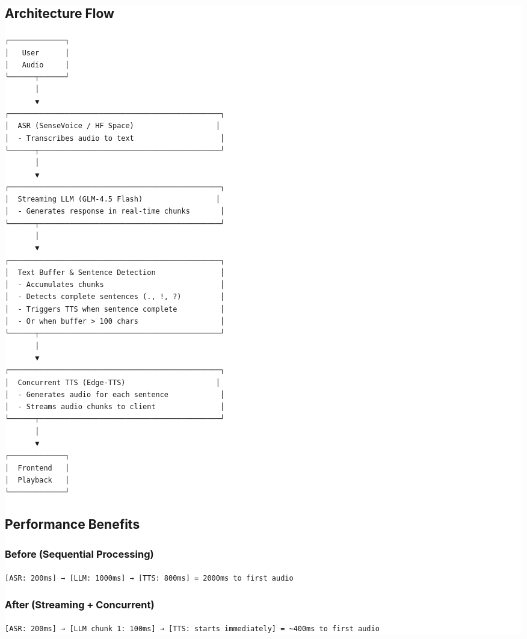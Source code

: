 ## Architecture Flow

```
┌─────────────┐
│   User      │
│   Audio     │
└──────┬──────┘
       │
       ▼
┌─────────────────────────────────────────────────┐
│  ASR (SenseVoice / HF Space)                   │
│  - Transcribes audio to text                    │
└──────┬──────────────────────────────────────────┘
       │
       ▼
┌─────────────────────────────────────────────────┐
│  Streaming LLM (GLM-4.5 Flash)                 │
│  - Generates response in real-time chunks       │
└──────┬──────────────────────────────────────────┘
       │
       ▼
┌─────────────────────────────────────────────────┐
│  Text Buffer & Sentence Detection               │
│  - Accumulates chunks                           │
│  - Detects complete sentences (., !, ?)         │
│  - Triggers TTS when sentence complete          │
│  - Or when buffer > 100 chars                   │
└──────┬──────────────────────────────────────────┘
       │
       ▼
┌─────────────────────────────────────────────────┐
│  Concurrent TTS (Edge-TTS)                     │
│  - Generates audio for each sentence            │
│  - Streams audio chunks to client               │
└──────┬──────────────────────────────────────────┘
       │
       ▼
┌─────────────┐
│  Frontend   │
│  Playback   │
└─────────────┘
```

## Performance Benefits

### Before (Sequential Processing)
```
[ASR: 200ms] → [LLM: 1000ms] → [TTS: 800ms] = 2000ms to first audio
```

### After (Streaming + Concurrent)
```
[ASR: 200ms] → [LLM chunk 1: 100ms] → [TTS: starts immediately] = ~400ms to first audio
```
